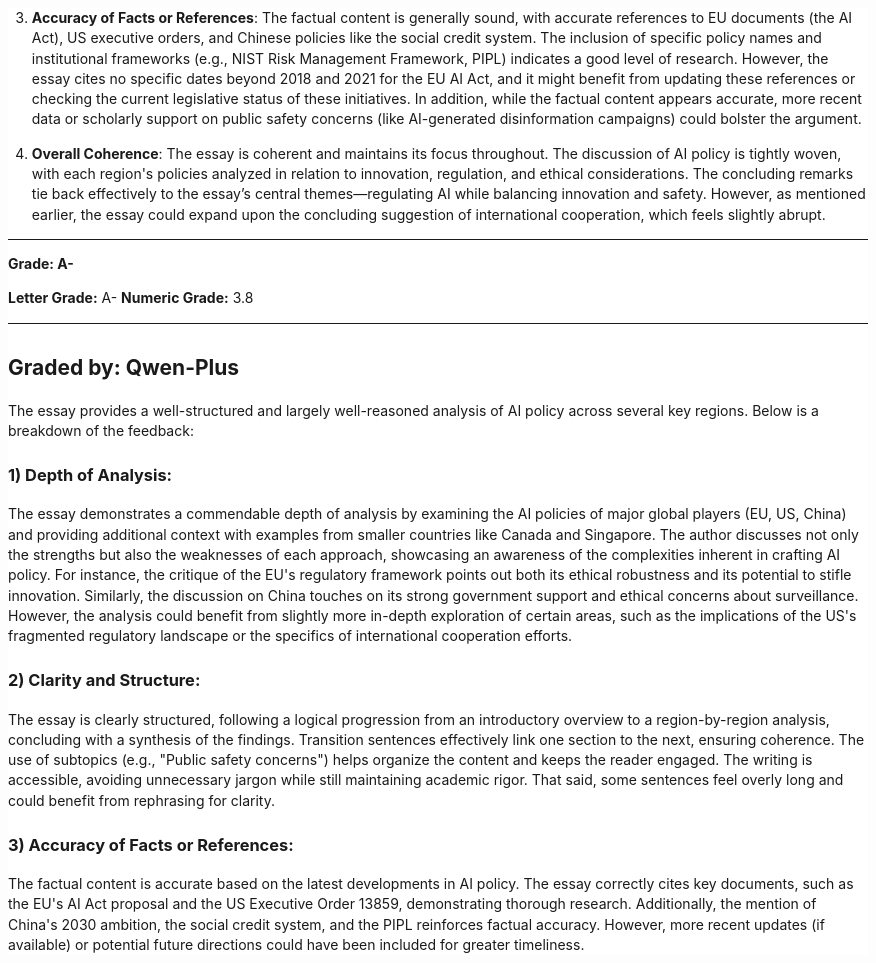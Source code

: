 3) **Accuracy of Facts or References**:
The factual content is generally sound, with accurate references to EU documents (the AI Act), US executive orders, and Chinese policies like the social credit system. The inclusion of specific policy names and institutional frameworks (e.g., NIST Risk Management Framework, PIPL) indicates a good level of research. However, the essay cites no specific dates beyond 2018 and 2021 for the EU AI Act, and it might benefit from updating these references or checking the current legislative status of these initiatives. In addition, while the factual content appears accurate, more recent data or scholarly support on public safety concerns (like AI-generated disinformation campaigns) could bolster the argument.

4) **Overall Coherence**:
The essay is coherent and maintains its focus throughout. The discussion of AI policy is tightly woven, with each region's policies analyzed in relation to innovation, regulation, and ethical considerations. The concluding remarks tie back effectively to the essay’s central themes—regulating AI while balancing innovation and safety. However, as mentioned earlier, the essay could expand upon the concluding suggestion of international cooperation, which feels slightly abrupt.

---

**Grade: A-**

**Letter Grade:** A-
**Numeric Grade:** 3.8

---

## Graded by: Qwen-Plus

The essay provides a well-structured and largely well-reasoned analysis of AI policy across several key regions. Below is a breakdown of the feedback:

### 1) **Depth of Analysis**:
The essay demonstrates a commendable depth of analysis by examining the AI policies of major global players (EU, US, China) and providing additional context with examples from smaller countries like Canada and Singapore. The author discusses not only the strengths but also the weaknesses of each approach, showcasing an awareness of the complexities inherent in crafting AI policy. For instance, the critique of the EU's regulatory framework points out both its ethical robustness and its potential to stifle innovation. Similarly, the discussion on China touches on its strong government support and ethical concerns about surveillance. However, the analysis could benefit from slightly more in-depth exploration of certain areas, such as the implications of the US's fragmented regulatory landscape or the specifics of international cooperation efforts.

### 2) **Clarity and Structure**:
The essay is clearly structured, following a logical progression from an introductory overview to a region-by-region analysis, concluding with a synthesis of the findings. Transition sentences effectively link one section to the next, ensuring coherence. The use of subtopics (e.g., "Public safety concerns") helps organize the content and keeps the reader engaged. The writing is accessible, avoiding unnecessary jargon while still maintaining academic rigor. That said, some sentences feel overly long and could benefit from rephrasing for clarity.

### 3) **Accuracy of Facts or References**:
The factual content is accurate based on the latest developments in AI policy. The essay correctly cites key documents, such as the EU's AI Act proposal and the US Executive Order 13859, demonstrating thorough research. Additionally, the mention of China's 2030 ambition, the social credit system, and the PIPL reinforces factual accuracy. However, more recent updates (if available) or potential future directions could have been included for greater timeliness.
